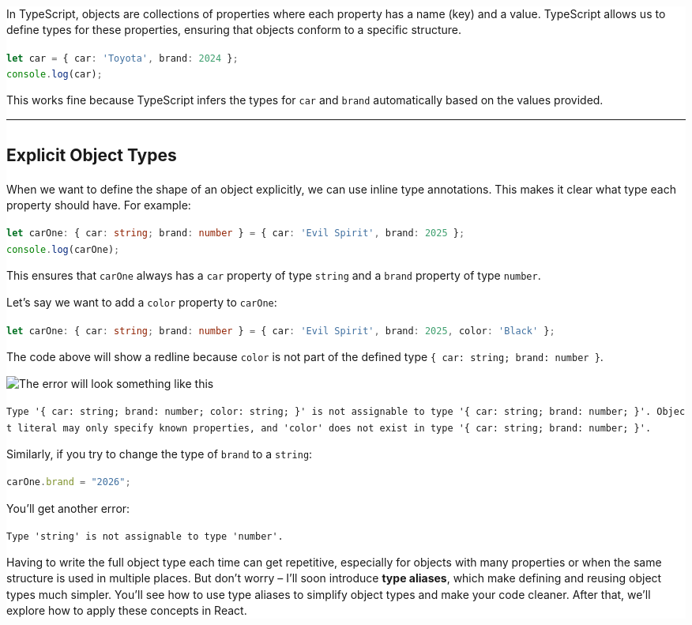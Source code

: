 
In TypeScript, objects are collections of properties where each property has a name (key) and a value. TypeScript allows us to define types for these properties, ensuring that objects conform to a specific structure.

```ts title="test.ts"
let car = { car: 'Toyota', brand: 2024 };
console.log(car);
```

This works fine because TypeScript infers the types for `car` and `brand` automatically based on the values provided.

---

## Explicit Object Types

When we want to define the shape of an object explicitly, we can use inline type annotations. This makes it clear what type each property should have. For example:

```ts title="test.ts"
let carOne: { car: string; brand: number } = { car: 'Evil Spirit', brand: 2025 };
console.log(carOne);
```

This ensures that `carOne` always has a `car` property of type `string` and a `brand` property of type `number`.

Let’s say we want to add a `color` property to `carOne`:

```ts title="test.ts"
let carOne: { car: string; brand: number } = { car: 'Evil Spirit', brand: 2025, color: 'Black' };
```

The code above will show a redline because `color` is not part of the defined type `{ car: string; brand: number }`.

![The error will look something like this](https://cdn.hashnode.com/res/hashnode/image/upload/v1736933755272/8a3d48dd-3ae0-4769-9e13-fa1f6ca37331.png)

```plaintext title="output"
Type '{ car: string; brand: number; color: string; }' is not assignable to type '{ car: string; brand: number; }'. Object literal may only specify known properties, and 'color' does not exist in type '{ car: string; brand: number; }'.
```

Similarly, if you try to change the type of `brand` to a `string`:

```ts title="test.ts"
carOne.brand = "2026";
```

You’ll get another error:

```plaintext title="output"
Type 'string' is not assignable to type 'number'.
```

Having to write the full object type each time can get repetitive, especially for objects with many properties or when the same structure is used in multiple places. But don’t worry – I’ll soon introduce **type aliases**, which make defining and reusing object types much simpler. You’ll see how to use type aliases to simplify object types and make your code cleaner. After that, we’ll explore how to apply these concepts in React.
